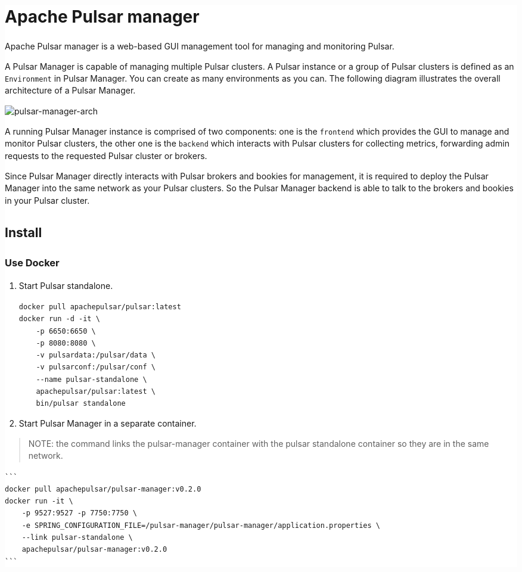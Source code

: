 # Apache Pulsar manager

Apache Pulsar manager is a web-based GUI management tool for managing and monitoring Pulsar.

A Pulsar Manager is capable of managing multiple Pulsar clusters. A Pulsar instance or a group
of Pulsar clusters is defined as an `Environment` in Pulsar Manager. You can create as many environments
as you can. The following diagram illustrates the overall architecture of a Pulsar Manager.

![pulsar-manager-arch](docs/img/pulsar-manager-arch.png)

A running Pulsar Manager instance is comprised of two components: one is the `frontend` which provides
the GUI to manage and monitor Pulsar clusters, the other one is the `backend` which interacts with Pulsar
clusters for collecting metrics, forwarding admin requests to the requested Pulsar cluster or brokers.

Since Pulsar Manager directly interacts with Pulsar brokers and bookies for management, it is required
to deploy the Pulsar Manager into the same network as your Pulsar clusters. So the Pulsar Manager backend
is able to talk to the brokers and bookies in your Pulsar cluster.

## Install

### Use Docker

1. Start Pulsar standalone.

    ```
    docker pull apachepulsar/pulsar:latest
    docker run -d -it \
        -p 6650:6650 \
        -p 8080:8080 \
        -v pulsardata:/pulsar/data \
        -v pulsarconf:/pulsar/conf \
        --name pulsar-standalone \
        apachepulsar/pulsar:latest \
        bin/pulsar standalone
    ```

2. Start Pulsar Manager in a separate container.

> NOTE: the command links the pulsar-manager container with the pulsar standalone container so they are in the same network.

    ```
    docker pull apachepulsar/pulsar-manager:v0.2.0
    docker run -it \
        -p 9527:9527 -p 7750:7750 \
        -e SPRING_CONFIGURATION_FILE=/pulsar-manager/pulsar-manager/application.properties \
        --link pulsar-standalone \
        apachepulsar/pulsar-manager:v0.2.0
    ```
